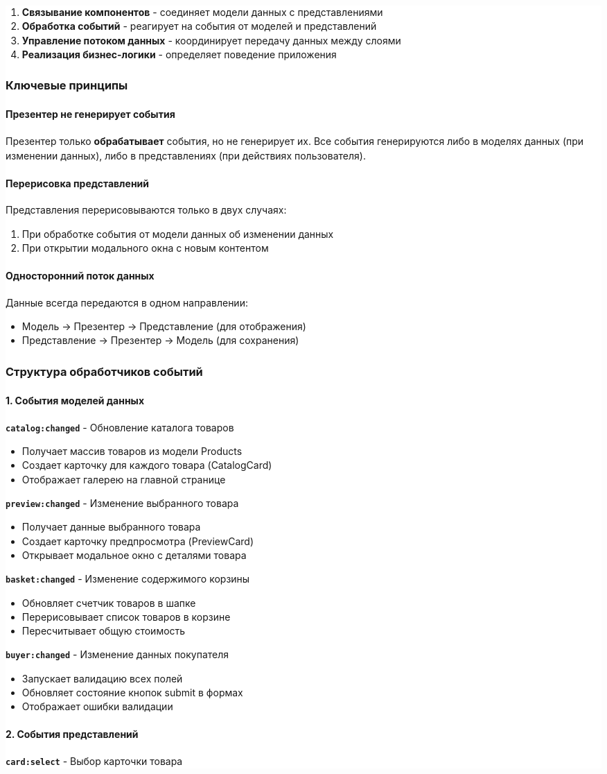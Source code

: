 1. **Связывание компонентов** - соединяет модели данных с представлениями
2. **Обработка событий** - реагирует на события от моделей и представлений
3. **Управление потоком данных** - координирует передачу данных между слоями
4. **Реализация бизнес-логики** - определяет поведение приложения

### Ключевые принципы

#### Презентер не генерирует события

Презентер только **обрабатывает** события, но не генерирует их. Все события генерируются либо в моделях данных (при изменении данных), либо в представлениях (при действиях пользователя).

#### Перерисовка представлений

Представления перерисовываются только в двух случаях:

1. При обработке события от модели данных об изменении данных
2. При открытии модального окна с новым контентом

#### Односторонний поток данных

Данные всегда передаются в одном направлении:

- Модель → Презентер → Представление (для отображения)
- Представление → Презентер → Модель (для сохранения)

### Структура обработчиков событий

#### 1. События моделей данных

**`catalog:changed`** - Обновление каталога товаров

- Получает массив товаров из модели Products
- Создает карточку для каждого товара (CatalogCard)
- Отображает галерею на главной странице

**`preview:changed`** - Изменение выбранного товара

- Получает данные выбранного товара
- Создает карточку предпросмотра (PreviewCard)
- Открывает модальное окно с деталями товара

**`basket:changed`** - Изменение содержимого корзины

- Обновляет счетчик товаров в шапке
- Перерисовывает список товаров в корзине
- Пересчитывает общую стоимость

**`buyer:changed`** - Изменение данных покупателя

- Запускает валидацию всех полей
- Обновляет состояние кнопок submit в формах
- Отображает ошибки валидации

#### 2. События представлений

**`card:select`** - Выбор карточки товара
